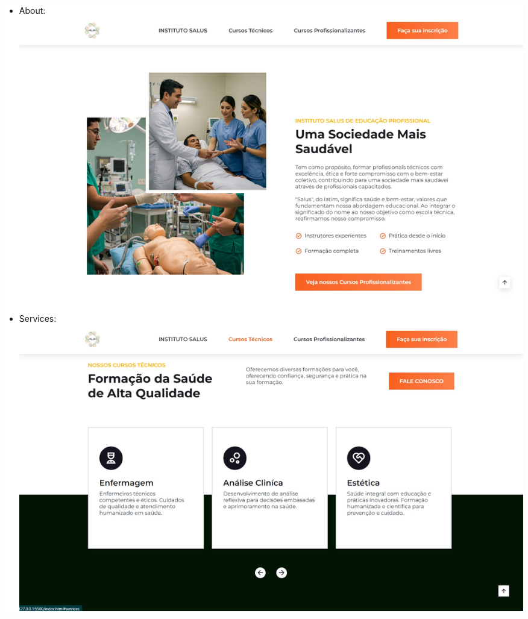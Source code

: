 - About:<br>
![About](./github/instituto-sales-1-2.jpg)

- Services:<br>
![Services](./github/cursos-tecnicos-3.jpg)
